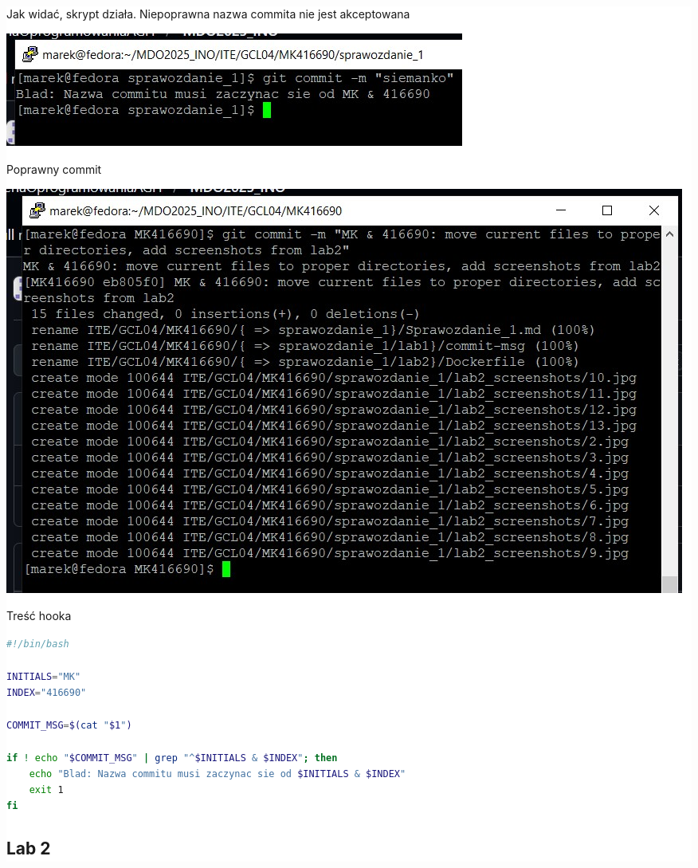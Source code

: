 Jak widać, skrypt działa. Niepoprawna nazwa commita nie jest akceptowana

![Jak widać, skrypt działa. Niepoprawna nazwa commita nie jest akceptowana](lab1/7.jpg)

Poprawny commit

![Poprawny commit](lab1/8.jpg)

Treść hooka

```bash
#!/bin/bash

INITIALS="MK"
INDEX="416690"

COMMIT_MSG=$(cat "$1")

if ! echo "$COMMIT_MSG" | grep "^$INITIALS & $INDEX"; then
	echo "Blad: Nazwa commitu musi zaczynac sie od $INITIALS & $INDEX"
	exit 1
fi
```
## Lab 2
